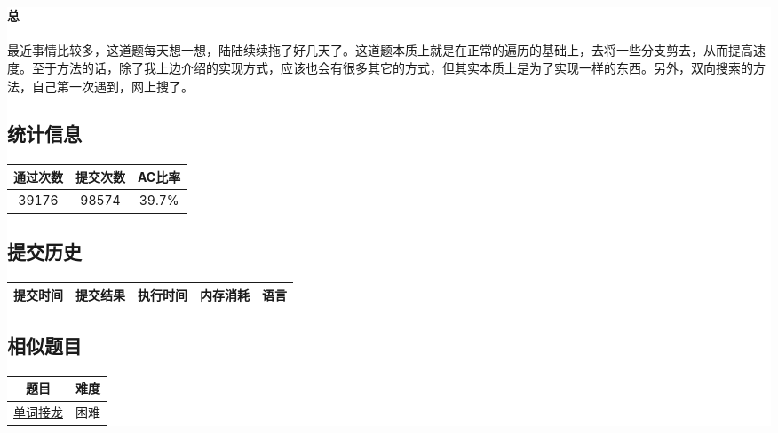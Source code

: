 

#### 总



最近事情比较多，这道题每天想一想，陆陆续续拖了好几天了。这道题本质上就是在正常的遍历的基础上，去将一些分支剪去，从而提高速度。至于方法的话，除了我上边介绍的实现方式，应该也会有很多其它的方式，但其实本质上是为了实现一样的东西。另外，双向搜索的方法，自己第一次遇到，网上搜了。



## 统计信息
| 通过次数 | 提交次数 | AC比率 |
| :------: | :------: | :------: |
|    39176    |    98574    |   39.7%   |

## 提交历史
| 提交时间 | 提交结果 | 执行时间 |  内存消耗  | 语言 |
| :------: | :------: | :------: | :--------: | :--------: |


## 相似题目
|                             题目                             | 难度 |
| :----------------------------------------------------------: | :---------: |
| [单词接龙](https://leetcode-cn.com/problems/word-ladder/) | 困难|
